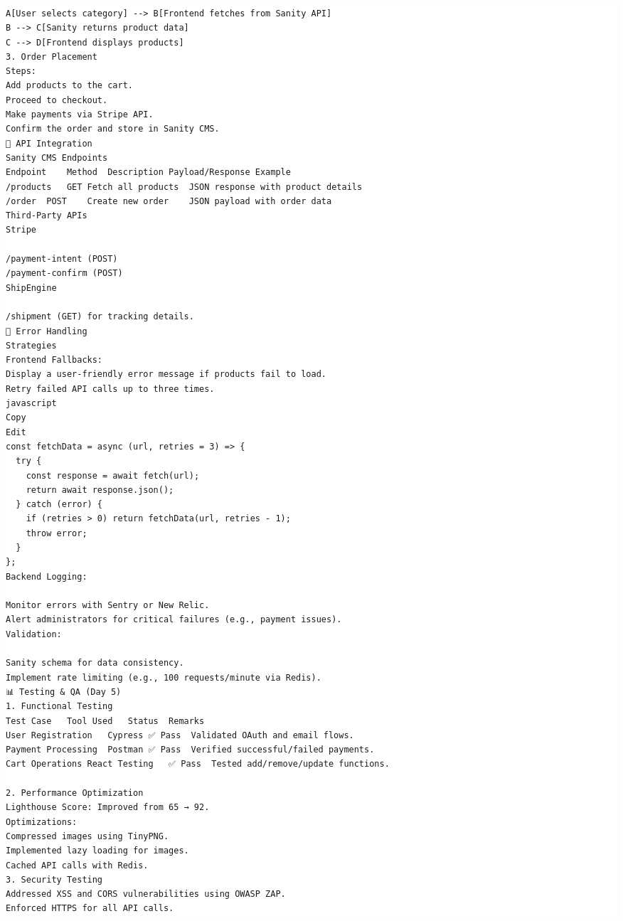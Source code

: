 ```mermaid
A[User selects category] --> B[Frontend fetches from Sanity API]
B --> C[Sanity returns product data]
C --> D[Frontend displays products]
3. Order Placement
Steps:
Add products to the cart.
Proceed to checkout.
Make payments via Stripe API.
Confirm the order and store in Sanity CMS.
📡 API Integration
Sanity CMS Endpoints
Endpoint	Method	Description	Payload/Response Example
/products	GET	Fetch all products	JSON response with product details
/order	POST	Create new order	JSON payload with order data
Third-Party APIs
Stripe

/payment-intent (POST)
/payment-confirm (POST)
ShipEngine

/shipment (GET) for tracking details.
🚨 Error Handling
Strategies
Frontend Fallbacks:
Display a user-friendly error message if products fail to load.
Retry failed API calls up to three times.
javascript
Copy
Edit
const fetchData = async (url, retries = 3) => {  
  try {  
    const response = await fetch(url);  
    return await response.json();  
  } catch (error) {  
    if (retries > 0) return fetchData(url, retries - 1);  
    throw error;  
  }  
};
Backend Logging:

Monitor errors with Sentry or New Relic.
Alert administrators for critical failures (e.g., payment issues).
Validation:

Sanity schema for data consistency.
Implement rate limiting (e.g., 100 requests/minute via Redis).
📊 Testing & QA (Day 5)
1. Functional Testing
Test Case	Tool Used	Status	Remarks
User Registration	Cypress	✅ Pass	Validated OAuth and email flows.
Payment Processing	Postman	✅ Pass	Verified successful/failed payments.
Cart Operations	React Testing	✅ Pass	Tested add/remove/update functions.

2. Performance Optimization
Lighthouse Score: Improved from 65 → 92.
Optimizations:
Compressed images using TinyPNG.
Implemented lazy loading for images.
Cached API calls with Redis.
3. Security Testing
Addressed XSS and CORS vulnerabilities using OWASP ZAP.
Enforced HTTPS for all API calls.
```